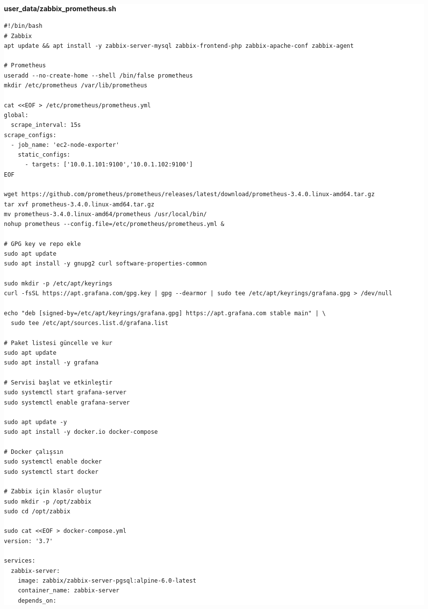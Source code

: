**user_data/zabbix_prometheus.sh**
```
#!/bin/bash
# Zabbix
apt update && apt install -y zabbix-server-mysql zabbix-frontend-php zabbix-apache-conf zabbix-agent

# Prometheus
useradd --no-create-home --shell /bin/false prometheus
mkdir /etc/prometheus /var/lib/prometheus

cat <<EOF > /etc/prometheus/prometheus.yml
global:
  scrape_interval: 15s
scrape_configs:
  - job_name: 'ec2-node-exporter'
    static_configs:
      - targets: ['10.0.1.101:9100','10.0.1.102:9100']
EOF

wget https://github.com/prometheus/prometheus/releases/latest/download/prometheus-3.4.0.linux-amd64.tar.gz
tar xvf prometheus-3.4.0.linux-amd64.tar.gz
mv prometheus-3.4.0.linux-amd64/prometheus /usr/local/bin/
nohup prometheus --config.file=/etc/prometheus/prometheus.yml &

# GPG key ve repo ekle
sudo apt update
sudo apt install -y gnupg2 curl software-properties-common

sudo mkdir -p /etc/apt/keyrings
curl -fsSL https://apt.grafana.com/gpg.key | gpg --dearmor | sudo tee /etc/apt/keyrings/grafana.gpg > /dev/null

echo "deb [signed-by=/etc/apt/keyrings/grafana.gpg] https://apt.grafana.com stable main" | \
  sudo tee /etc/apt/sources.list.d/grafana.list

# Paket listesi güncelle ve kur
sudo apt update
sudo apt install -y grafana

# Servisi başlat ve etkinleştir
sudo systemctl start grafana-server
sudo systemctl enable grafana-server

sudo apt update -y
sudo apt install -y docker.io docker-compose

# Docker çalışsın
sudo systemctl enable docker
sudo systemctl start docker

# Zabbix için klasör oluştur
sudo mkdir -p /opt/zabbix
sudo cd /opt/zabbix

sudo cat <<EOF > docker-compose.yml
version: '3.7'

services:
  zabbix-server:
    image: zabbix/zabbix-server-pgsql:alpine-6.0-latest
    container_name: zabbix-server
    depends_on:
```